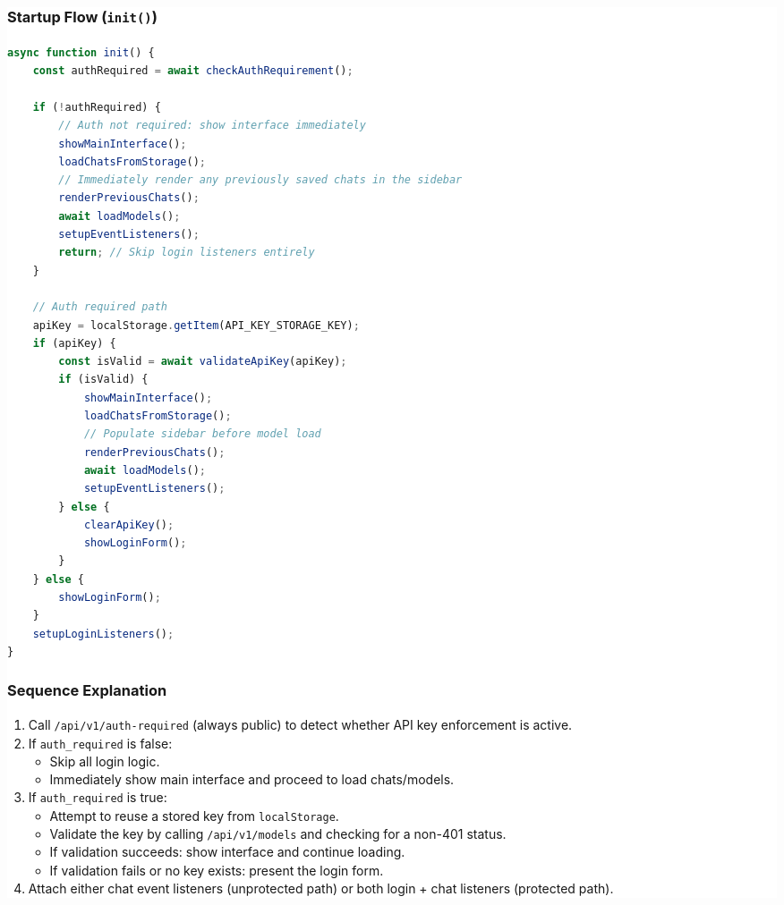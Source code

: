 ### Startup Flow (`init()`)

```javascript
async function init() {
    const authRequired = await checkAuthRequirement();
    
    if (!authRequired) {
        // Auth not required: show interface immediately
        showMainInterface();
        loadChatsFromStorage();
        // Immediately render any previously saved chats in the sidebar
        renderPreviousChats();
        await loadModels();
        setupEventListeners();
        return; // Skip login listeners entirely
    }
    
    // Auth required path
    apiKey = localStorage.getItem(API_KEY_STORAGE_KEY);
    if (apiKey) {
        const isValid = await validateApiKey(apiKey);
        if (isValid) {
            showMainInterface();
            loadChatsFromStorage();
            // Populate sidebar before model load
            renderPreviousChats();
            await loadModels();
            setupEventListeners();
        } else {
            clearApiKey();
            showLoginForm();
        }
    } else {
        showLoginForm();
    }
    setupLoginListeners();
}
```

### Sequence Explanation
1. Call `/api/v1/auth-required` (always public) to detect whether API key enforcement is active.
2. If `auth_required` is false:
   - Skip all login logic.
   - Immediately show main interface and proceed to load chats/models.
3. If `auth_required` is true:
   - Attempt to reuse a stored key from `localStorage`.
   - Validate the key by calling `/api/v1/models` and checking for a non-401 status.
   - If validation succeeds: show interface and continue loading.
   - If validation fails or no key exists: present the login form.
4. Attach either chat event listeners (unprotected path) or both login + chat listeners (protected path).
